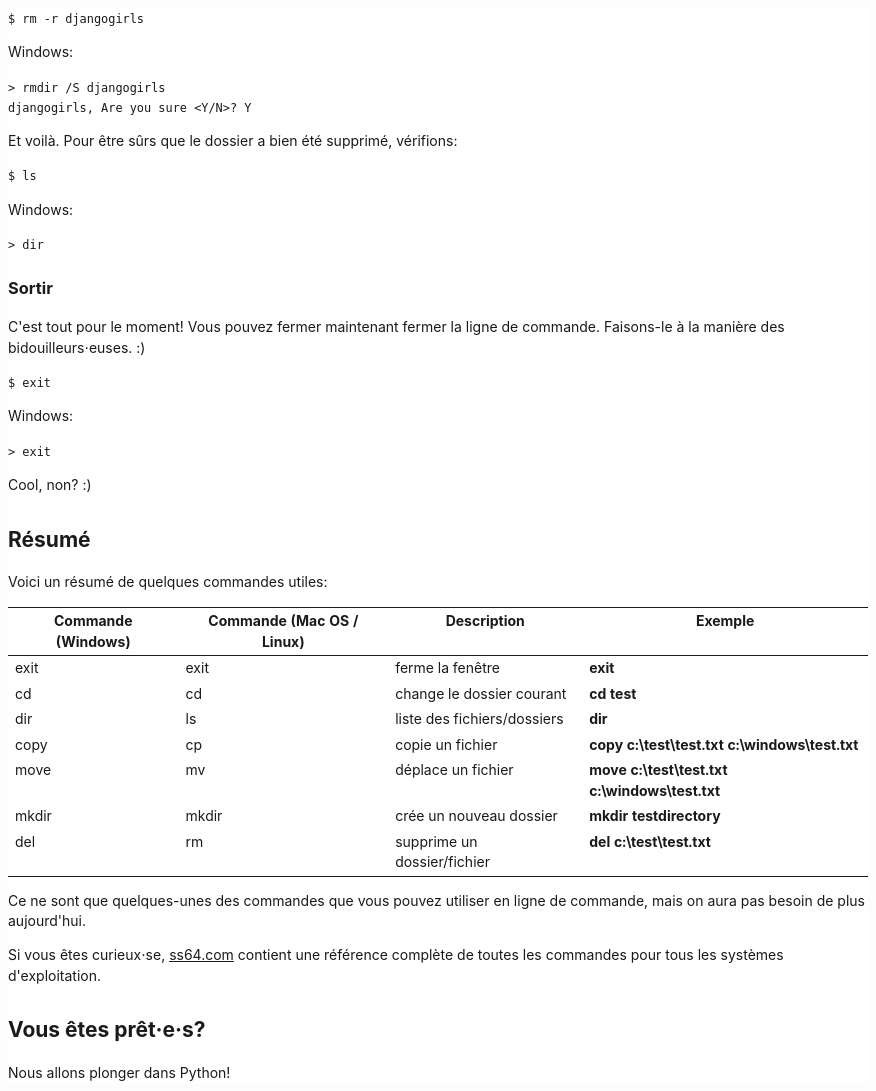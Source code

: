     $ rm -r djangogirls


Windows:

    > rmdir /S djangogirls
    djangogirls, Are you sure <Y/N>? Y


Et voilà. Pour être sûrs que le dossier a bien été supprimé, vérifions:

    $ ls


Windows:

    > dir


### Sortir

C'est tout pour le moment! Vous pouvez fermer maintenant fermer la ligne de commande. Faisons-le à la manière des bidouilleurs⋅euses. :)

    $ exit


Windows:

    > exit


Cool, non? :)

## Résumé

Voici un résumé de quelques commandes utiles:

| Commande (Windows) | Commande (Mac OS / Linux) | Description                 | Exemple                                           |
| ------------------ | ------------------------- | --------------------------- | ------------------------------------------------- |
| exit               | exit                      | ferme la fenêtre            | **exit**                                          |
| cd                 | cd                        | change le dossier courant   | **cd test**                                       |
| dir                | ls                        | liste des fichiers/dossiers | **dir**                                           |
| copy               | cp                        | copie un fichier            | **copy c:\test\test.txt c:\windows\test.txt** |
| move               | mv                        | déplace un fichier          | **move c:\test\test.txt c:\windows\test.txt** |
| mkdir              | mkdir                     | crée un nouveau dossier     | **mkdir testdirectory**                           |
| del                | rm                        | supprime un dossier/fichier | **del c:\test\test.txt**                        |

Ce ne sont que quelques-unes des commandes que vous pouvez utiliser en ligne de commande, mais on aura pas besoin de plus aujourd'hui.

Si vous êtes curieux⋅se, [ss64.com][1] contient une référence complète de toutes les commandes pour tous les systèmes d'exploitation.

 [1]: http://ss64.com

## Vous êtes prêt·e·s?

Nous allons plonger dans Python!